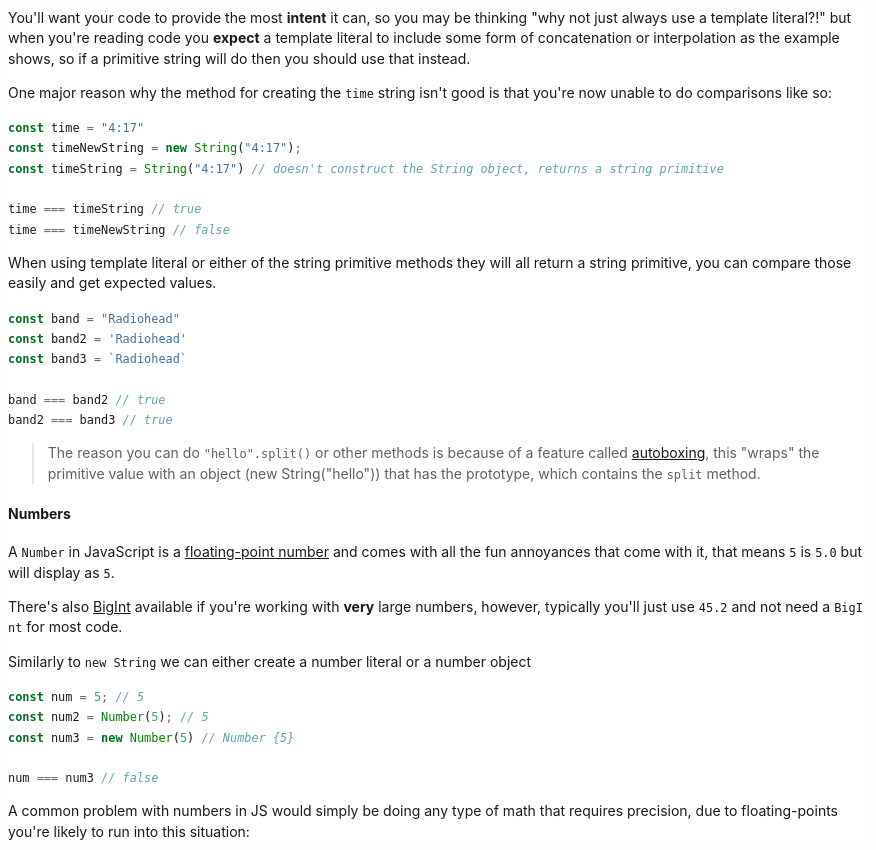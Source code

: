 
You'll want your code to provide the most **intent** it can, so you may be thinking "why not just always use a template literal?!" but when you're reading code you **expect** a template literal to include some form of concatenation or interpolation as the example shows, so if a primitive string will do then you should use that instead. 

One major reason why the method for creating the `time` string isn't good is that you're now unable to do comparisons like so:


```js
const time = "4:17"
const timeNewString = new String("4:17");
const timeString = String("4:17") // doesn't construct the String object, returns a string primitive

time === timeString // true
time === timeNewString // false
```
When using template literal or either of the string primitive methods they will all return a string primitive, you can compare those easily and get expected values.

```js
const band = "Radiohead"
const band2 = 'Radiohead'
const band3 = `Radiohead`

band === band2 // true
band2 === band3 // true
```

> The reason you can do `"hello".split()` or other methods is because of a feature called [autoboxing](https://stackoverflow.com/questions/17216847/does-javascript-autobox), this "wraps" the primitive value with an object (new String("hello")) that has the prototype, which contains the `split` method.

#### Numbers

A `Number` in JavaScript is a [floating-point number](https://www.youtube.com/watch/PZRI1IfStY0) and comes with all the fun annoyances that come with it, that means `5` is `5.0` but will display as `5`. 

There's also [BigInt](https://developer.mozilla.org/en-US/docs/Web/JavaScript/Reference/Global_Objects/BigInt) available if you're working with **very** large numbers, however, typically you'll just use `45.2` and not need a `BigInt` for most code.


Similarly to `new String` we can either create a number literal or a number object

```js
const num = 5; // 5
const num2 = Number(5); // 5
const num3 = new Number(5) // Number {5}

num === num3 // false
```

A common problem with numbers in JS would simply be doing any type of math that requires precision, due to floating-points you're likely to run into this situation:
